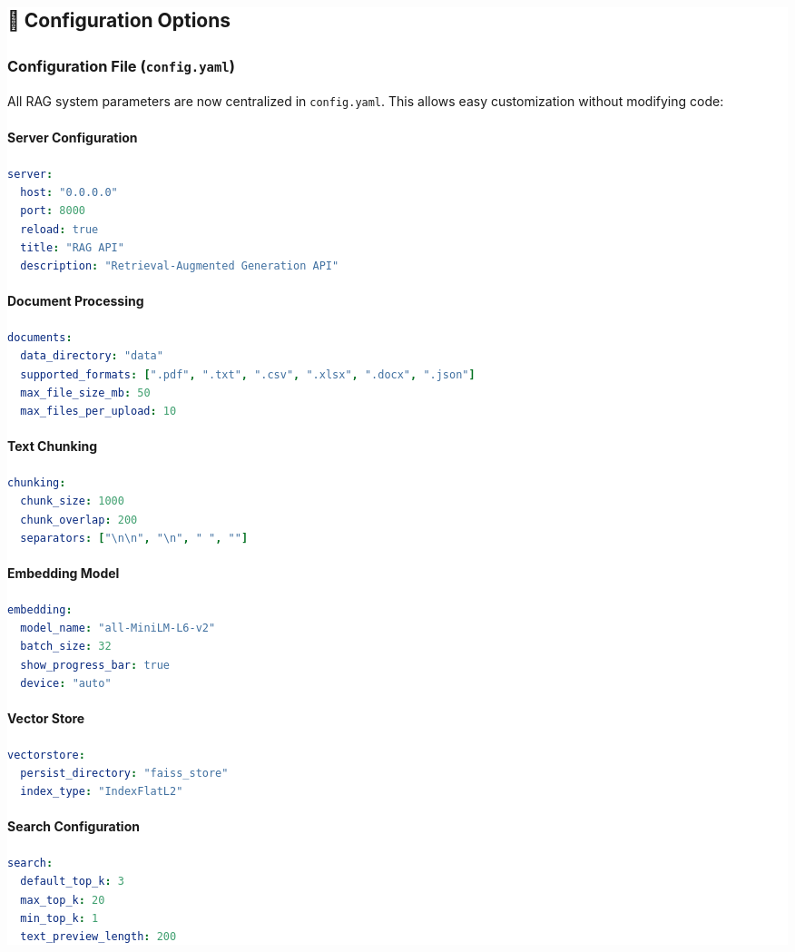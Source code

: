 ## 🔧 Configuration Options

### Configuration File (`config.yaml`)

All RAG system parameters are now centralized in `config.yaml`. This allows easy customization without modifying code:

#### Server Configuration
```yaml
server:
  host: "0.0.0.0"
  port: 8000
  reload: true
  title: "RAG API"
  description: "Retrieval-Augmented Generation API"
```

#### Document Processing
```yaml
documents:
  data_directory: "data"
  supported_formats: [".pdf", ".txt", ".csv", ".xlsx", ".docx", ".json"]
  max_file_size_mb: 50
  max_files_per_upload: 10
```

#### Text Chunking
```yaml
chunking:
  chunk_size: 1000
  chunk_overlap: 200
  separators: ["\n\n", "\n", " ", ""]
```

#### Embedding Model
```yaml
embedding:
  model_name: "all-MiniLM-L6-v2"
  batch_size: 32
  show_progress_bar: true
  device: "auto"
```

#### Vector Store
```yaml
vectorstore:
  persist_directory: "faiss_store"
  index_type: "IndexFlatL2"
```

#### Search Configuration
```yaml
search:
  default_top_k: 3
  max_top_k: 20
  min_top_k: 1
  text_preview_length: 200
```
